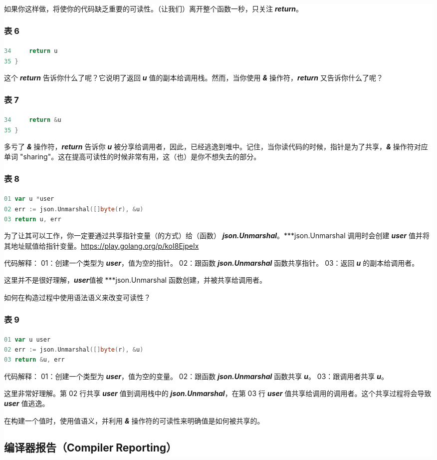 如果你这样做，将使你的代码缺乏重要的可读性。（让我们）离开整个函数一秒，只关注 ***return***。

### 表 6
```go
34     return u
35 }
```

这个 ***return*** 告诉你什么了呢？它说明了返回 ***u*** 值的副本给调用栈。然而，当你使用 ***&*** 操作符，***return*** 又告诉你什么了呢？

### 表 7
```go
34     return &u
35 }
```

多亏了 ***&*** 操作符，***return*** 告诉你 ***u*** 被分享给调用者，因此，已经逃逸到堆中。记住，当你读代码的时候，指针是为了共享，***&*** 操作符对应单词 "sharing"。这在提高可读性的时候非常有用，这（也）是你不想失去的部分。

### 表 8
```go
01 var u *user
02 err := json.Unmarshal([]byte(r), &u)
03 return u, err
```

为了让其可以工作，你一定要通过共享指针变量（的方式）给（函数） ***json.Unmarshal***。***json.Unmarshal 调用时会创建 ***user*** 值并将其地址赋值给指针变量。https://play.golang.org/p/koI8EjpeIx

代码解释：
01：创建一个类型为 ***user***，值为空的指针。
02：跟函数 ***json.Unmarshal*** 函数共享指针。
03：返回 ***u*** 的副本给调用者。

这里并不是很好理解，***user***值被 ***json.Unmarshal 函数创建，并被共享给调用者。

如何在构造过程中使用语法语义来改变可读性？

### 表 9
```go
01 var u user
02 err := json.Unmarshal([]byte(r), &u)
03 return &u, err
```

代码解释：
01：创建一个类型为 ***user***，值为空的变量。
02：跟函数 ***json.Unmarshal*** 函数共享 ***u***。
03：跟调用者共享 ***u***。

这里非常好理解。第 02 行共享 ***user*** 值到调用栈中的 ***json.Unmarshal***，在第 03 行 ***user*** 值共享给调用的调用者。这个共享过程将会导致 ***user*** 值逃逸。

在构建一个值时，使用值语义，并利用 ***&*** 操作符的可读性来明确值是如何被共享的。

## 编译器报告（Compiler Reporting）
